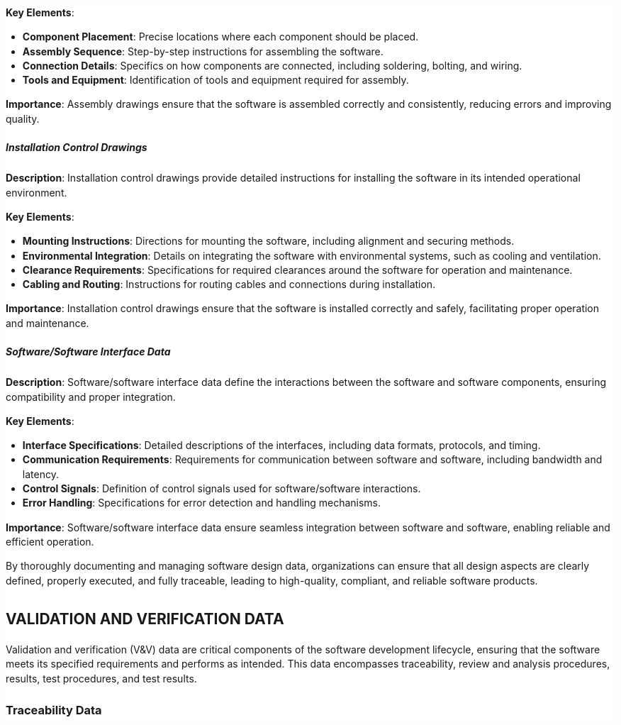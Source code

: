 **Key Elements**:

- **Component Placement**: Precise locations where each component should be placed.
- **Assembly Sequence**: Step-by-step instructions for assembling the software.
- **Connection Details**: Specifics on how components are connected, including soldering, bolting, and wiring.
- **Tools and Equipment**: Identification of tools and equipment required for assembly.

**Importance**: Assembly drawings ensure that the software is assembled correctly and consistently, reducing errors and improving quality.

##### Installation Control Drawings

**Description**: Installation control drawings provide detailed instructions for installing the software in its intended operational environment.

**Key Elements**:

- **Mounting Instructions**: Directions for mounting the software, including alignment and securing methods.
- **Environmental Integration**: Details on integrating the software with environmental systems, such as cooling and ventilation.
- **Clearance Requirements**: Specifications for required clearances around the software for operation and maintenance.
- **Cabling and Routing**: Instructions for routing cables and connections during installation.

**Importance**: Installation control drawings ensure that the software is installed correctly and safely, facilitating proper operation and maintenance.

##### Software/Software Interface Data

**Description**: Software/software interface data define the interactions between the software and software components, ensuring compatibility and proper integration.

**Key Elements**:

- **Interface Specifications**: Detailed descriptions of the interfaces, including data formats, protocols, and timing.
- **Communication Requirements**: Requirements for communication between software and software, including bandwidth and latency.
- **Control Signals**: Definition of control signals used for software/software interactions.
- **Error Handling**: Specifications for error detection and handling mechanisms.

**Importance**: Software/software interface data ensure seamless integration between software and software, enabling reliable and efficient operation.

By thoroughly documenting and managing software design data, organizations can ensure that all design aspects are clearly defined, properly executed, and fully traceable, leading to high-quality, compliant, and reliable software products.

## VALIDATION AND VERIFICATION DATA

Validation and verification (V&V) data are critical components of the software development lifecycle, ensuring that the software meets its specified requirements and performs as intended. This data encompasses traceability, review and analysis procedures, results, test procedures, and test results.

### Traceability Data

